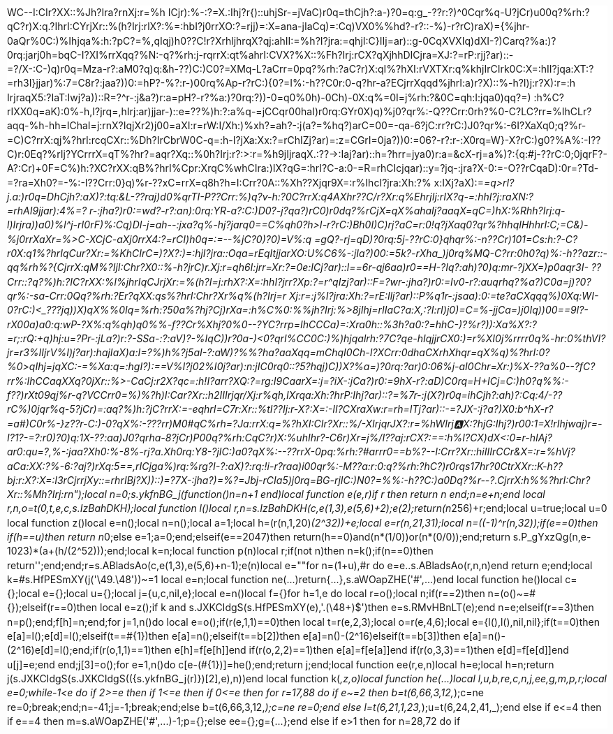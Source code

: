 WC--I:CIr?XX::%Jh?Ira?rnXj:r=%h ICjr):%-:?=X.:Ihj?r{)::uhjSr-=jVaC)r0q=thCjh?:a-)?0=q:g_-??r:?)^0Cqr%q-U?jCr)u00q?%rh:?qC?r)X:q.?IhrI:CYrjXr::%(h?Irj:rlX?:%=:hbI?j0rrXO:?=rjj)=:X=ana-jIaCq)=:Cq)VX0%%hd?-r?::-%)-r?rC)raX)={%jhr-0aQr%0C:)%Ihjqa%:h:?pC?=%,qIqj)h0??C!r?XrhljhrqX?qj:ahII:=%h?I?jra:=qhjI:C}IIj=ar)::g-0CqXVXIq)dXI-?)Carq?%a:)?0rq:jarj0h=bqC-I?XI%rrXqq?%N:-q?%rh:j-rqrrX:qt%ahrI:CVX?%X::%Fh?Irj:rCX?qXjhhDICjra=XJ:?=rP:rjj?ar)::-=?/X-:C-)q)r0q=Mza-r?:aM0?q)q:&h-??)C:)C0?=XMq-L?aCrr=0pq?%rh:?aC?r)X:qI%?hXI:rVXTXr:q%khjIrCIrk0C:X=:hII?jqa:XT:?=rh3I}jjar)%:7=C8r?:jaa?))0:=hP?-%?:r-)00rq%Ap-r?rC:){0?=I%:-h??C0r:0-q?hr-a?ECjrrXqqd%jhrI:a)r?X)::%-h?I)j:r?X):r=:h IrjraqX5:?IaT:Iwj?a))::R=?^r-:j&a?)r:a=pH?-r?%a:)?0rq:?))-0=q0%0h)-0Ch)-0X:q%=0I=j%rh:?&0C=qh:I:jqa0)qq?=) :h%C?rIXX0q=aK):0%-h,I?jrq=,hIrj:ar)jjar-)::e=??%)h:?:a%q-=jCCqr00haI)r0rq:GYr0X)q)%j0?qr%:-Q??Crr:0rh?%0-C?LC?rr=%IhCLr?aqq-%h-hh=IChaI=j:rnX?IqjXr2)j00=aXI:r=rW:I/Xh:)%xh?=ah?-:j(a?=%hq?)arC=00=-qa-6?jC:rr?rC:)J0?qr%:-6I?XaXq0;q?%r-=C)C?rrX:qj%?hrI:rcqCXr::%Dh?IrCbrW0C-q=:h-I?jXa:Xx:?=rChIZj?ar)=:z=CGrI=0ja?))0:=06?-r?:r-:X0rq=W}-X?rC:)g0?%A%:-I??C)r:0Eq?%rIj?YCrrrX=qT%?hr?=aqr?Xq::%0h?Irj:r?:>:r=%h9jIjraqX.:??->:Iaj?ar)::h=?hrr=jya0)r:a=&cX-rj=a%)?:{q:#j-??rC:0;0jqrF?-A?:Cr)+0F=C%)h:?XC?rXX:qB%?hrI%Cpr:XrqC%whCIra:)IX?qG=:hrI?C-a:0-=R=rhCIcjqar)::y=?jq-:jra?X-0:=-O??rCqaD):0r=?Td-=?ra=Xh0?=-%:-I??Crr:0}q)%r-??xC=rrX=q8h?h=I:Crr?0A::%Xh??Xjqr9X=:r%IhcI?jra:Xh:?% x:IXj?aX):=*=q>rI?j.a:)r0q=DhCjh?:aX)?:tq:&L-??raj)d0%qrTI-P??Crr:%)q?v-h:?0C?rrX:q4AXhr??C/r?Xr:q%EhrjIj:rIX?q-=:hhI?j:raXN:?=rhAI9jjar):4%=? r-:jha?)r0:=wd?-r?:an):0rq:YR-a?:C:)D0?-j?qa?)rC0)r0dq?%rCjX=qX%ahaIj?aaqX=qC=)hX:%Rhh?Irj:q-l)Irjra))a0)%l^j-rI0rF)%:Cq)DI-j=ah--:jxa?q%-hj?jarq0==C%qh0?h>I-r?rC:)Bh0I)C)rj?aC=r:0!q?jXaq0?qr%?hhqIHhhrI:C;=C&)-%j0rrXaXr=%>C-XCjC-aXj0rrX4:?=rCI)h0q=:=--%jC?0)?0)=V%:q =gQ?-rj=qD)?0rq:5j-??rC:0}qhqr%:-n??Cr)101=Cs:h:?-C?r0X:q1%?hrIqCur?Xr:=%KhCIrC=)?X?:)=:hjI?jra::Oqa=rEqItjjarXO:U%C6%-:jIa?)00:=5k?-rXha_)j0rq%MQ-C?rr:0h0?q)%:-h??azr::-qq%rh%?{CjrrX:qM%?IjI:Chr?X0::%-h?jrC)r.Xj:r=qh6I:jrr=Xr:?=0e:ICj?ar)::l==6r-qj6aa)r0==H-?Iq?:ah)?0)q:mr-?jXX=)p0aqr3I- ??Crr::?q?%)h:?IC?rXX:%l%jhrIqCJrjXr:=%(h?I=j:rhX?:X=:hhI?jrr?Xp:?=r^qIzj?ar)::F=?wr-:jha?)r0:=Iv0-r?:auqrhq?%a?)C0a=j)?0?qr%:-sa-Crr:0Qq?%rh:?Er?qXX:qs%?hrI:Chr?Xr%q%(h?Irj=r Xj:r=:j%I?jra:Xh:?=rE:Ilj?ar)::P%q1r-:jsaa):0:=te?aCXqqq%)0Xq:WI-0?rC:)<_???jq))X)qX%%0Iq=%rh:?50a%?hj?Cj)rXa=:h%C%0:%%jh?Irj:%>8jIhj=rIIaC?a:X,:?I:rI)j0)=C=%-jjCa=)j0Iq))00==9l?-rX00a)a0:q:wP-?X%:q%qh)q0%%-f??Cr%Xhj?0%0--?YC?rrp=IhCCCa)=:Xra0h::%3h?a0:?=hhC-)?%r?)):Xa%X?:?=r;:rQ:+q)hj:u=?Pr-:jLa?)r:?-SSa-:?:aV)?-%IqC))r?0a-)<0?qrI%CC0C:)%)hjqalrh:?7C?qe-hIqjjrCX0:)=r%XI0j%rrrr0q%-hr:0%thVI?jr=r3%IIjrV%I)j?ar):hajIaX)a:I=?%)h%?j5aI-?:aW)?%%?ha?aaXqq=mChqI0Ch-I?XCrr:0dhaCXrhXhqr=qX%q)%?hrI:0?%0>qIhj=jqXC:-=%Xa:q=:hgI?):==V%I?j02%I0j?ar):n:jIC0rq0::?5?hqj)C))X?%a=)?0rq:?ar)0:06%j-aI0Chr=Xr:)%X-??a%0--?fC?rr%:IhCCaqXXq?0jXr::%>-CaCj:r2X?qc=:h!I?arr?XQ:?=rg:I9CaarX=:j=?iX-:jCa?)r0:=9hX-r?:aD)C0rq=H+ICj=C:)h0?q%%:-f??)rXt09qj%r-q?VCCrr0=%)%?h)I:Car?Xr::h2IIIrjqr/Xj:r%qh,IXrqa:Xh:?hrP:Ihj?ar)::?=%7r-:j(X?)r0q=ihCjh?:ah)?:Cq:4/-??rC%)_0jqr%q-5?jCr)=:aq?%)h:?jC?rrX:=-eqhrI=C7r:Xr::%tI??Ij:r-X?:X=:-II?CXraXw:r=rh=ITj?ar)::-=?JX-:j?a?)X0:b^hX-r?=a#)C0r%-}z??r-C:)-0?qX%:-???rr)M0#qC%rh=?Ja:rrX:q=%?hXI:CIr?Xr::%/-XIrjqrJX?:r=%hWIrj:a:X_:?hjG:Ihj?)r00:1=X!rIhjwaj)r=-I?1?-=?:r0)?0)q:1X-??:aa)J0?qrha-8?jCr)P00q?%rh:CqC?r)X:%uhIhr?-C6r)Xr=j%/I??aj:rCX?:==:h%I?CX)dX<:0=r-hIAj?ar0:qu=?,%-:jaa?Xh0:%-8%-rj?a.Xh0rq:Y8-?jIC:)a0?qX%:--??rrX-0pq:%rh:?#arrr0==b%?--I:Crr?Xr::hiIIIrCCr&X=:r=%hVj?aCa:XX:?%-6:?aj?)rXq:5==,rICjga%)rq:%rg?I-?:aX)?:rq:!i-r?raa)i00qr%:-M??a:r:0:q?%rh:?hC?)r0rqs17hr?0CtrXXr::K-h??bj:r:X?:X=:I3rCjrrjXy::=rhrIBj?X))::)=?7X-:jha?)=%?=Jbj-rCIa5)j0rq=BG-rjIC:)N0?=%%:-h??C:)a0Dq?%r--?.CjrrX:h%%?hrI:Chr?Xr::%Mh?Irj:rn");local n=0;s.ykfnBG_j(function()n=n+1 end)local function e(e,r)if r then return n end;n=e+n;end local r,n,o=t(0,t,e,c,s.IzBahDKH);local function l()local r,n=s.IzBahDKH(c,e(1,3),e(5,6)+2);e(2);return(n*256)+r;end;local u=true;local u=0 local function z()local e=n();local n=n();local a=1;local h=(r(n,1,20)*(2^32))+e;local e=r(n,21,31);local n=((-1)^r(n,32));if(e==0)then if(h==u)then return n*0;else e=1;a=0;end;elseif(e==2047)then return(h==0)and(n*(1/0))or(n*(0/0));end;return s.P_gYxzQg(n,e-1023)*(a+(h/(2^52)));end;local k=n;local function p(n)local r;if(not n)then n=k();if(n==0)then return'';end;end;r=s.ABladsAo(c,e(1,3),e(5,6)+n-1);e(n)local e=""for n=(1+u),#r do e=e..s.ABladsAo(r,n,n)end return e;end;local k=#s.HfPESmXY(j('\49.\48'))~=1 local e=n;local function ne(...)return{...},s.aWOapZHE('#',...)end local function he()local c={};local e={};local u={};local j={u,c,nil,e};local e=n()local f={}for h=1,e do local r=o();local n;if(r==2)then n=(o()~=#{});elseif(r==0)then local e=z();if k and s.JXKCIdgS(s.HfPESmXY(e),'.(\48+)$')then e=s.RMvHBnLT(e);end n=e;elseif(r==3)then n=p();end;f[h]=n;end;for j=1,n()do local e=o();if(r(e,1,1)==0)then local t=r(e,2,3);local o=r(e,4,6);local e={l(),l(),nil,nil};if(t==0)then e[a]=l();e[d]=l();elseif(t==#{1})then e[a]=n();elseif(t==b[2])then e[a]=n()-(2^16)elseif(t==b[3])then e[a]=n()-(2^16)e[d]=l();end;if(r(o,1,1)==1)then e[h]=f[e[h]]end if(r(o,2,2)==1)then e[a]=f[e[a]]end if(r(o,3,3)==1)then e[d]=f[e[d]]end u[j]=e;end end;j[3]=o();for e=1,n()do c[e-(#{1})]=he();end;return j;end;local function ee(r,e,n)local h=e;local h=n;return j(s.JXKCIdgS(s.JXKCIdgS(({s.ykfnBG_j(r)})[2],e),n))end local function k(_,z,o)local function he(...)local l,u,b,re,c,n,j,ee,g,m,p,r;local e=0;while-1<e do if 2>=e then if 1<=e then if 0<=e then for r=17,88 do if e~=2 then b=t(6,66,3,12,_);c=ne re=0;break;end;n=-41;j=-1;break;end;else b=t(6,66,3,12,_);c=ne re=0;end else l=t(6,21,1,23,_);u=t(6,24,2,41,_);end else if e<=4 then if e==4 then m=s.aWOapZHE('#',...)-1;p={};else ee={};g={...};end else if e>1 then for n=28,72 do if